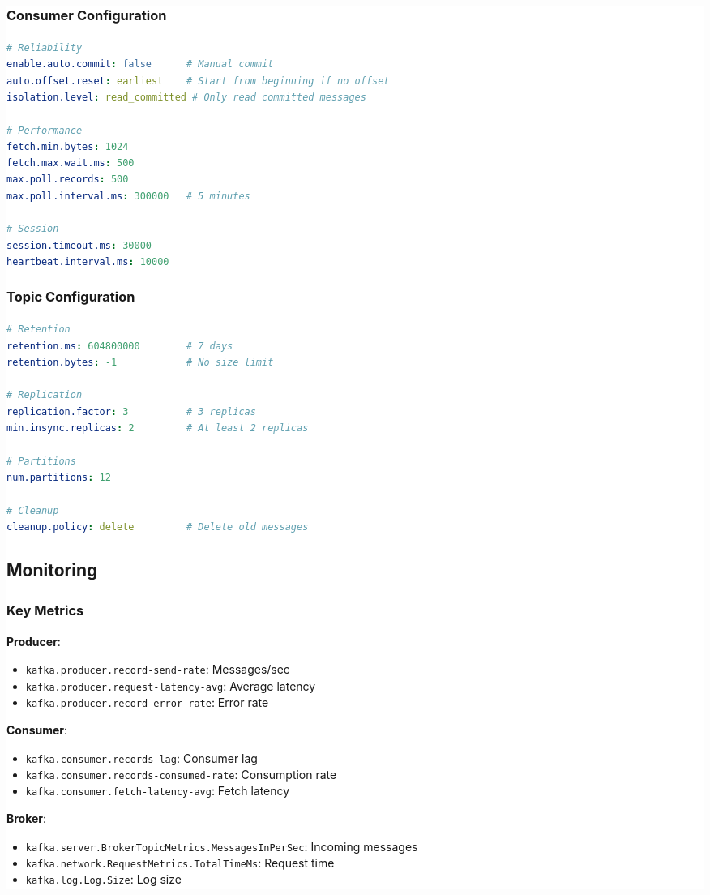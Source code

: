 ### Consumer Configuration

```yaml
# Reliability
enable.auto.commit: false      # Manual commit
auto.offset.reset: earliest    # Start from beginning if no offset
isolation.level: read_committed # Only read committed messages

# Performance
fetch.min.bytes: 1024
fetch.max.wait.ms: 500
max.poll.records: 500
max.poll.interval.ms: 300000   # 5 minutes

# Session
session.timeout.ms: 30000
heartbeat.interval.ms: 10000
```

### Topic Configuration

```yaml
# Retention
retention.ms: 604800000        # 7 days
retention.bytes: -1            # No size limit

# Replication
replication.factor: 3          # 3 replicas
min.insync.replicas: 2         # At least 2 replicas

# Partitions
num.partitions: 12

# Cleanup
cleanup.policy: delete         # Delete old messages
```

## Monitoring

### Key Metrics

**Producer**:
- `kafka.producer.record-send-rate`: Messages/sec
- `kafka.producer.request-latency-avg`: Average latency
- `kafka.producer.record-error-rate`: Error rate

**Consumer**:
- `kafka.consumer.records-lag`: Consumer lag
- `kafka.consumer.records-consumed-rate`: Consumption rate
- `kafka.consumer.fetch-latency-avg`: Fetch latency

**Broker**:
- `kafka.server.BrokerTopicMetrics.MessagesInPerSec`: Incoming messages
- `kafka.network.RequestMetrics.TotalTimeMs`: Request time
- `kafka.log.Log.Size`: Log size
